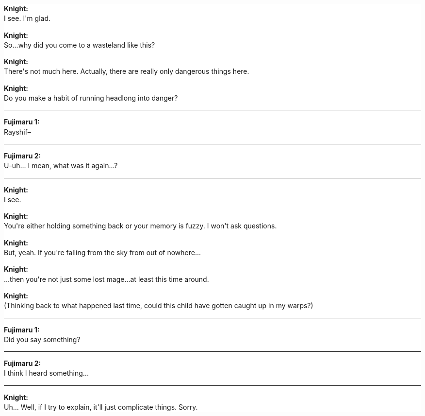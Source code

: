   
   
**Knight:**   
I see. I'm glad.   
   
**Knight:**   
So...why did you come to a wasteland like this?   
   
**Knight:**   
There's not much here. Actually, there are really only dangerous things here.   
   
**Knight:**   
Do you make a habit of running headlong into danger?   
   
  
---  
  
**Fujimaru 1:**   
Rayshif&ndash;  
  
---  
  
**Fujimaru 2:**   
U-uh... I mean, what was it again...?  
   
  
---  
  
   
**Knight:**   
I see.   
   
**Knight:**   
You're either holding something back or your memory is fuzzy. I won't ask questions.   
   
**Knight:**   
But, yeah. If you're falling from the sky from out of nowhere...   
   
**Knight:**   
...then you're not just some lost mage...at least this time around.   
   
**Knight:**   
(Thinking back to what happened last time, could this child have gotten caught up in my warps?)   
   
  
---  
  
**Fujimaru 1:**   
Did you say something?  
  
---  
  
**Fujimaru 2:**   
I think I heard something...  
   
  
---  
  
   
**Knight:**   
Uh... Well, if I try to explain, it'll just complicate things. Sorry.   
   